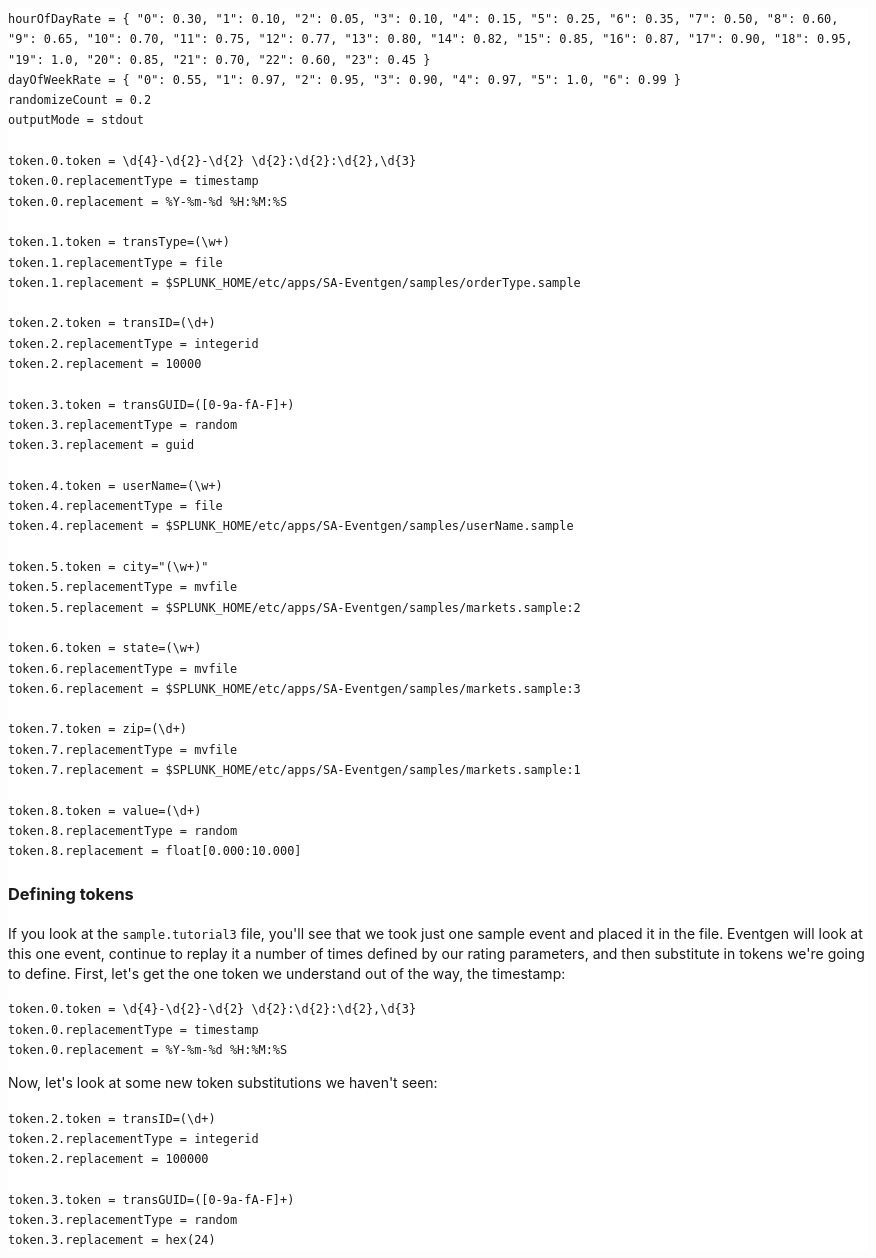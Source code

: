 ```
hourOfDayRate = { "0": 0.30, "1": 0.10, "2": 0.05, "3": 0.10, "4": 0.15, "5": 0.25, "6": 0.35, "7": 0.50, "8": 0.60, "9": 0.65, "10": 0.70, "11": 0.75, "12": 0.77, "13": 0.80, "14": 0.82, "15": 0.85, "16": 0.87, "17": 0.90, "18": 0.95, "19": 1.0, "20": 0.85, "21": 0.70, "22": 0.60, "23": 0.45 }
dayOfWeekRate = { "0": 0.55, "1": 0.97, "2": 0.95, "3": 0.90, "4": 0.97, "5": 1.0, "6": 0.99 }
randomizeCount = 0.2
outputMode = stdout

token.0.token = \d{4}-\d{2}-\d{2} \d{2}:\d{2}:\d{2},\d{3}
token.0.replacementType = timestamp
token.0.replacement = %Y-%m-%d %H:%M:%S

token.1.token = transType=(\w+)
token.1.replacementType = file
token.1.replacement = $SPLUNK_HOME/etc/apps/SA-Eventgen/samples/orderType.sample

token.2.token = transID=(\d+)
token.2.replacementType = integerid
token.2.replacement = 10000

token.3.token = transGUID=([0-9a-fA-F]+)
token.3.replacementType = random
token.3.replacement = guid

token.4.token = userName=(\w+)
token.4.replacementType = file
token.4.replacement = $SPLUNK_HOME/etc/apps/SA-Eventgen/samples/userName.sample

token.5.token = city="(\w+)"
token.5.replacementType = mvfile
token.5.replacement = $SPLUNK_HOME/etc/apps/SA-Eventgen/samples/markets.sample:2

token.6.token = state=(\w+)
token.6.replacementType = mvfile
token.6.replacement = $SPLUNK_HOME/etc/apps/SA-Eventgen/samples/markets.sample:3

token.7.token = zip=(\d+)
token.7.replacementType = mvfile
token.7.replacement = $SPLUNK_HOME/etc/apps/SA-Eventgen/samples/markets.sample:1

token.8.token = value=(\d+)
token.8.replacementType = random
token.8.replacement = float[0.000:10.000]
```

### Defining tokens

If you look at the `sample.tutorial3` file, you'll see that we took just one sample event and placed it in the file.  Eventgen will look at this one event, continue to replay it a number of times defined by our rating parameters, and then substitute in tokens we're going to define.  First, let's get the one token we understand out of the way, the timestamp:
```
token.0.token = \d{4}-\d{2}-\d{2} \d{2}:\d{2}:\d{2},\d{3}
token.0.replacementType = timestamp
token.0.replacement = %Y-%m-%d %H:%M:%S
```
Now, let's look at some new token substitutions we haven't seen:
```
token.2.token = transID=(\d+)
token.2.replacementType = integerid
token.2.replacement = 100000

token.3.token = transGUID=([0-9a-fA-F]+)
token.3.replacementType = random
token.3.replacement = hex(24)
```